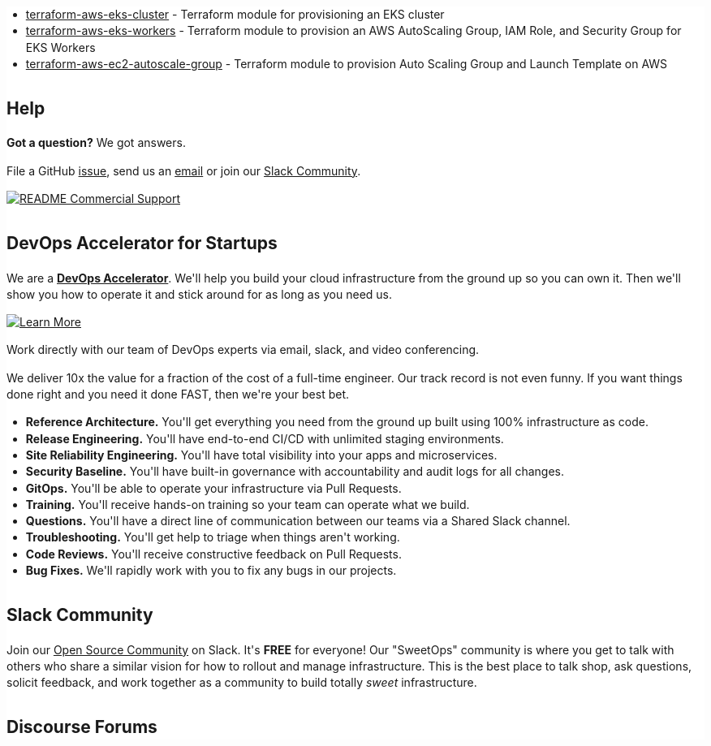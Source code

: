 - [terraform-aws-eks-cluster](https://github.com/cloudposse/terraform-aws-eks-cluster) - Terraform module for provisioning an EKS cluster
- [terraform-aws-eks-workers](https://github.com/cloudposse/terraform-aws-eks-workers) - Terraform module to provision an AWS AutoScaling Group, IAM Role, and Security Group for EKS Workers
- [terraform-aws-ec2-autoscale-group](https://github.com/cloudposse/terraform-aws-ec2-autoscale-group) - Terraform module to provision Auto Scaling Group and Launch Template on AWS

## Help

**Got a question?** We got answers.

File a GitHub [issue](https://github.com/cloudposse/terraform-aws-ecs-web-app/issues), send us an [email][email] or join our [Slack Community][slack].

[![README Commercial Support][readme_commercial_support_img]][readme_commercial_support_link]

## DevOps Accelerator for Startups


We are a [**DevOps Accelerator**][commercial_support]. We'll help you build your cloud infrastructure from the ground up so you can own it. Then we'll show you how to operate it and stick around for as long as you need us.

[![Learn More](https://img.shields.io/badge/learn%20more-success.svg?style=for-the-badge)][commercial_support]

Work directly with our team of DevOps experts via email, slack, and video conferencing.

We deliver 10x the value for a fraction of the cost of a full-time engineer. Our track record is not even funny. If you want things done right and you need it done FAST, then we're your best bet.

- **Reference Architecture.** You'll get everything you need from the ground up built using 100% infrastructure as code.
- **Release Engineering.** You'll have end-to-end CI/CD with unlimited staging environments.
- **Site Reliability Engineering.** You'll have total visibility into your apps and microservices.
- **Security Baseline.** You'll have built-in governance with accountability and audit logs for all changes.
- **GitOps.** You'll be able to operate your infrastructure via Pull Requests.
- **Training.** You'll receive hands-on training so your team can operate what we build.
- **Questions.** You'll have a direct line of communication between our teams via a Shared Slack channel.
- **Troubleshooting.** You'll get help to triage when things aren't working.
- **Code Reviews.** You'll receive constructive feedback on Pull Requests.
- **Bug Fixes.** We'll rapidly work with you to fix any bugs in our projects.

## Slack Community

Join our [Open Source Community][slack] on Slack. It's **FREE** for everyone! Our "SweetOps" community is where you get to talk with others who share a similar vision for how to rollout and manage infrastructure. This is the best place to talk shop, ask questions, solicit feedback, and work together as a community to build totally *sweet* infrastructure.

## Discourse Forums


  [osterman_homepage]: https://github.com/osterman
  [osterman_avatar]: https://img.cloudposse.com/150x150/https://github.com/osterman.png
  [goruha_homepage]: https://github.com/goruha
  [goruha_avatar]: https://img.cloudposse.com/150x150/https://github.com/goruha.png
  [aknysh_homepage]: https://github.com/aknysh
  [aknysh_avatar]: https://img.cloudposse.com/150x150/https://github.com/aknysh.png
  [sarkis_homepage]: https://github.com/sarkis
  [sarkis_avatar]: https://img.cloudposse.com/150x150/https://github.com/sarkis.png
  [logo]: https://cloudposse.com/logo-300x69.svg
  [docs]: https://cpco.io/docs?utm_source=github&utm_medium=readme&utm_campaign=cloudposse/terraform-aws-ecs-web-app&utm_content=docs
  [website]: https://cpco.io/homepage?utm_source=github&utm_medium=readme&utm_campaign=cloudposse/terraform-aws-ecs-web-app&utm_content=website
  [github]: https://cpco.io/github?utm_source=github&utm_medium=readme&utm_campaign=cloudposse/terraform-aws-ecs-web-app&utm_content=github
  [jobs]: https://cpco.io/jobs?utm_source=github&utm_medium=readme&utm_campaign=cloudposse/terraform-aws-ecs-web-app&utm_content=jobs
  [hire]: https://cpco.io/hire?utm_source=github&utm_medium=readme&utm_campaign=cloudposse/terraform-aws-ecs-web-app&utm_content=hire
  [slack]: https://cpco.io/slack?utm_source=github&utm_medium=readme&utm_campaign=cloudposse/terraform-aws-ecs-web-app&utm_content=slack
  [linkedin]: https://cpco.io/linkedin?utm_source=github&utm_medium=readme&utm_campaign=cloudposse/terraform-aws-ecs-web-app&utm_content=linkedin
  [twitter]: https://cpco.io/twitter?utm_source=github&utm_medium=readme&utm_campaign=cloudposse/terraform-aws-ecs-web-app&utm_content=twitter
  [testimonial]: https://cpco.io/leave-testimonial?utm_source=github&utm_medium=readme&utm_campaign=cloudposse/terraform-aws-ecs-web-app&utm_content=testimonial
  [office_hours]: https://cloudposse.com/office-hours?utm_source=github&utm_medium=readme&utm_campaign=cloudposse/terraform-aws-ecs-web-app&utm_content=office_hours
  [newsletter]: https://cpco.io/newsletter?utm_source=github&utm_medium=readme&utm_campaign=cloudposse/terraform-aws-ecs-web-app&utm_content=newsletter
  [discourse]: https://ask.sweetops.com/?utm_source=github&utm_medium=readme&utm_campaign=cloudposse/terraform-aws-ecs-web-app&utm_content=discourse
  [email]: https://cpco.io/email?utm_source=github&utm_medium=readme&utm_campaign=cloudposse/terraform-aws-ecs-web-app&utm_content=email
  [commercial_support]: https://cpco.io/commercial-support?utm_source=github&utm_medium=readme&utm_campaign=cloudposse/terraform-aws-ecs-web-app&utm_content=commercial_support
  [we_love_open_source]: https://cpco.io/we-love-open-source?utm_source=github&utm_medium=readme&utm_campaign=cloudposse/terraform-aws-ecs-web-app&utm_content=we_love_open_source
  [terraform_modules]: https://cpco.io/terraform-modules?utm_source=github&utm_medium=readme&utm_campaign=cloudposse/terraform-aws-ecs-web-app&utm_content=terraform_modules
  [readme_header_img]: https://cloudposse.com/readme/header/img
  [readme_header_link]: https://cloudposse.com/readme/header/link?utm_source=github&utm_medium=readme&utm_campaign=cloudposse/terraform-aws-ecs-web-app&utm_content=readme_header_link
  [readme_footer_img]: https://cloudposse.com/readme/footer/img
  [readme_footer_link]: https://cloudposse.com/readme/footer/link?utm_source=github&utm_medium=readme&utm_campaign=cloudposse/terraform-aws-ecs-web-app&utm_content=readme_footer_link
  [readme_commercial_support_img]: https://cloudposse.com/readme/commercial-support/img
  [readme_commercial_support_link]: https://cloudposse.com/readme/commercial-support/link?utm_source=github&utm_medium=readme&utm_campaign=cloudposse/terraform-aws-ecs-web-app&utm_content=readme_commercial_support_link
  [share_twitter]: https://twitter.com/intent/tweet/?text=terraform-aws-ecs-web-app&url=https://github.com/cloudposse/terraform-aws-ecs-web-app
  [share_linkedin]: https://www.linkedin.com/shareArticle?mini=true&title=terraform-aws-ecs-web-app&url=https://github.com/cloudposse/terraform-aws-ecs-web-app
  [share_reddit]: https://reddit.com/submit/?url=https://github.com/cloudposse/terraform-aws-ecs-web-app
  [share_facebook]: https://facebook.com/sharer/sharer.php?u=https://github.com/cloudposse/terraform-aws-ecs-web-app
  [share_googleplus]: https://plus.google.com/share?url=https://github.com/cloudposse/terraform-aws-ecs-web-app
  [share_email]: mailto:?subject=terraform-aws-ecs-web-app&body=https://github.com/cloudposse/terraform-aws-ecs-web-app
  [beacon]: https://ga-beacon.cloudposse.com/UA-76589703-4/cloudposse/terraform-aws-ecs-web-app?pixel&cs=github&cm=readme&an=terraform-aws-ecs-web-app